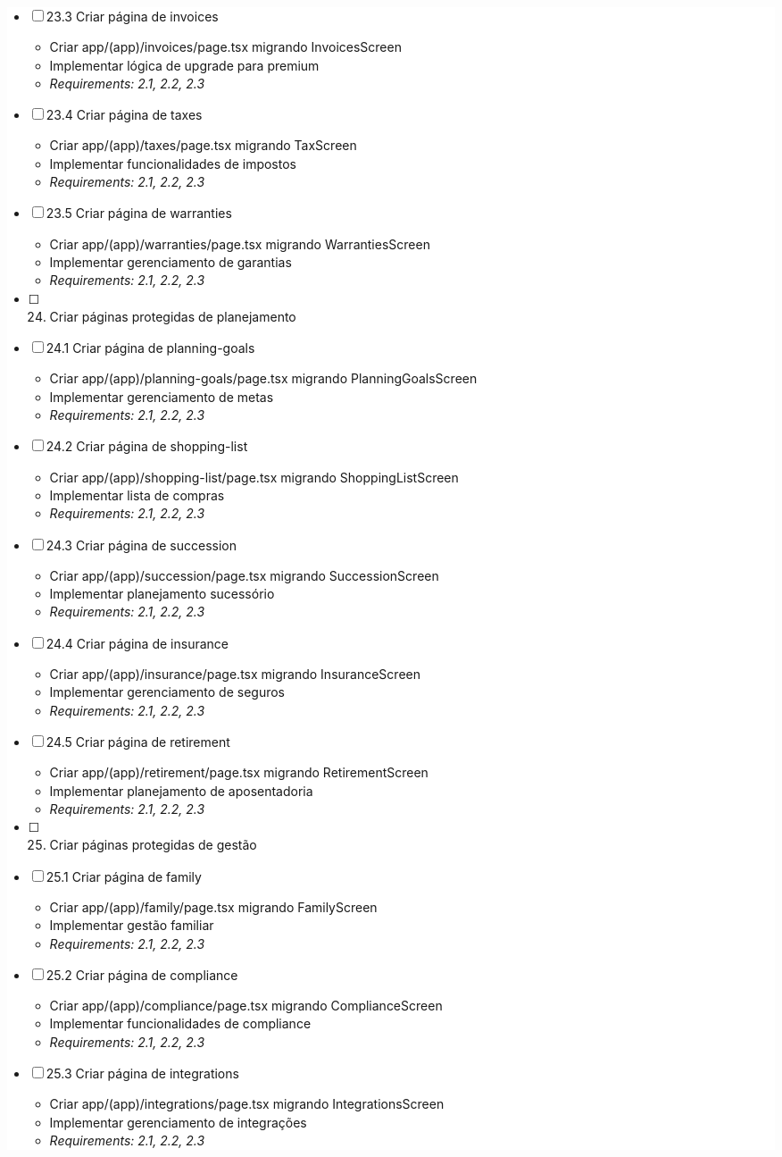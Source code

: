 - [ ] 23.3 Criar página de invoices
  - Criar app/(app)/invoices/page.tsx migrando InvoicesScreen
  - Implementar lógica de upgrade para premium
  - _Requirements: 2.1, 2.2, 2.3_

- [ ] 23.4 Criar página de taxes
  - Criar app/(app)/taxes/page.tsx migrando TaxScreen
  - Implementar funcionalidades de impostos
  - _Requirements: 2.1, 2.2, 2.3_

- [ ] 23.5 Criar página de warranties
  - Criar app/(app)/warranties/page.tsx migrando WarrantiesScreen
  - Implementar gerenciamento de garantias
  - _Requirements: 2.1, 2.2, 2.3_

- [ ] 24. Criar páginas protegidas de planejamento
- [ ] 24.1 Criar página de planning-goals
  - Criar app/(app)/planning-goals/page.tsx migrando PlanningGoalsScreen
  - Implementar gerenciamento de metas
  - _Requirements: 2.1, 2.2, 2.3_

- [ ] 24.2 Criar página de shopping-list
  - Criar app/(app)/shopping-list/page.tsx migrando ShoppingListScreen
  - Implementar lista de compras
  - _Requirements: 2.1, 2.2, 2.3_

- [ ] 24.3 Criar página de succession
  - Criar app/(app)/succession/page.tsx migrando SuccessionScreen
  - Implementar planejamento sucessório
  - _Requirements: 2.1, 2.2, 2.3_

- [ ] 24.4 Criar página de insurance
  - Criar app/(app)/insurance/page.tsx migrando InsuranceScreen
  - Implementar gerenciamento de seguros
  - _Requirements: 2.1, 2.2, 2.3_

- [ ] 24.5 Criar página de retirement
  - Criar app/(app)/retirement/page.tsx migrando RetirementScreen
  - Implementar planejamento de aposentadoria
  - _Requirements: 2.1, 2.2, 2.3_

- [ ] 25. Criar páginas protegidas de gestão
- [ ] 25.1 Criar página de family
  - Criar app/(app)/family/page.tsx migrando FamilyScreen
  - Implementar gestão familiar
  - _Requirements: 2.1, 2.2, 2.3_

- [ ] 25.2 Criar página de compliance
  - Criar app/(app)/compliance/page.tsx migrando ComplianceScreen
  - Implementar funcionalidades de compliance
  - _Requirements: 2.1, 2.2, 2.3_

- [ ] 25.3 Criar página de integrations
  - Criar app/(app)/integrations/page.tsx migrando IntegrationsScreen
  - Implementar gerenciamento de integrações
  - _Requirements: 2.1, 2.2, 2.3_
